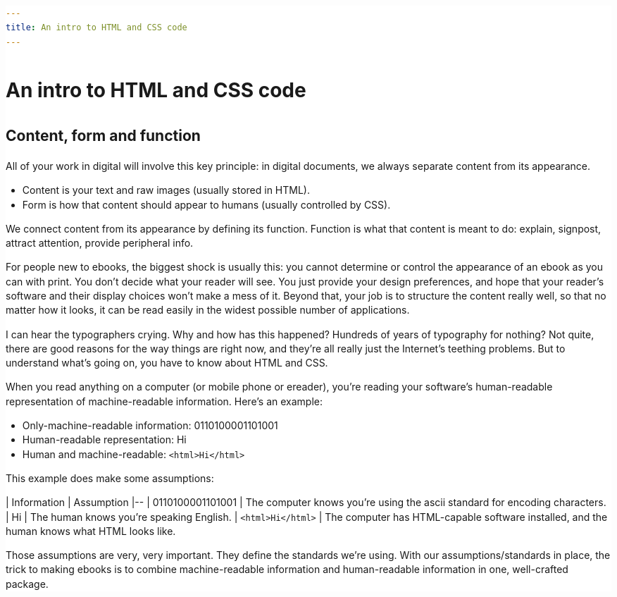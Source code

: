 ```yaml
---
title: An intro to HTML and CSS code
---
```


# An intro to HTML and CSS code

## Content, form and function

All of your work in digital will involve this key principle: in digital
documents, we always separate content from its appearance.

-   Content is your text and raw images (usually stored in HTML).
-   Form is how that content should appear to humans (usually controlled
    by CSS).

We connect content from its appearance by defining its function.
Function is what that content is meant to do: explain, signpost, attract
attention, provide peripheral info.

For people new to ebooks, the biggest shock is usually this: you cannot
determine or control the appearance of an ebook as you can with print.
You don’t decide what your reader will see. You just provide your design
preferences, and hope that your reader’s software and their display
choices won’t make a mess of it. Beyond that, your job is to structure
the content really well, so that no matter how it looks, it can be read
easily in the widest possible number of applications.

I can hear the typographers crying. Why and how has this happened?
Hundreds of years of typography for nothing? Not quite, there are good
reasons for the way things are right now, and they’re all really just
the Internet’s teething problems. But to understand what’s going on, you
have to know about HTML and CSS.

When you read anything on a computer (or mobile phone or ereader),
you’re reading your software’s human-readable representation of
machine-readable information. Here’s an example:

-   Only-machine-readable information: 0110100001101001
-   Human-readable representation: Hi
-   Human and machine-readable: `<html>Hi</html>`

This example does make some assumptions:

| Information | Assumption
|--
| 0110100001101001 | The computer knows you’re using the ascii standard for encoding characters.
| Hi | The human knows you’re speaking English.
| `<html>Hi</html>` | The computer has HTML-capable software installed, and the human knows what HTML looks like.

Those assumptions are very, very important. They define the standards
we’re using. With our assumptions/standards in place, the trick to
making ebooks is to combine machine-readable information and
human-readable information in one, well-crafted package.
